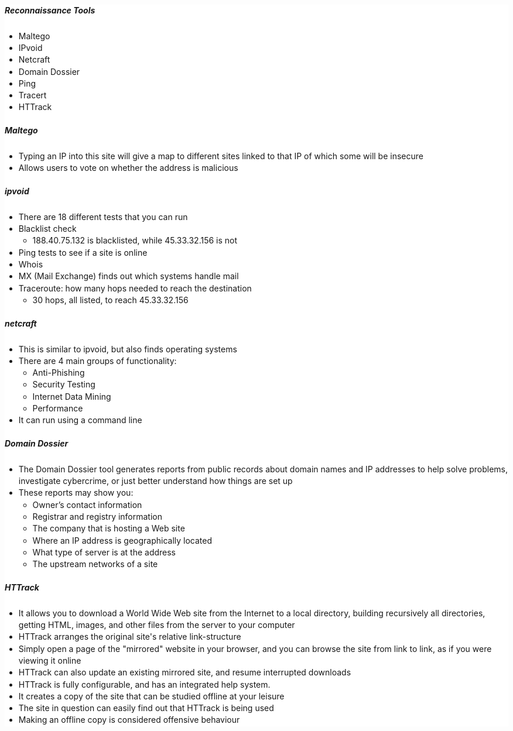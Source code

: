##### Reconnaissance Tools

* Maltego
* IPvoid
* Netcraft
* Domain Dossier
* Ping
* Tracert
* HTTrack

##### Maltego

* Typing an IP into this site will give a map to different sites linked to that IP of which some will be insecure
* Allows users to vote on whether the address is malicious

##### ipvoid

* There are 18 different tests that you can run
* Blacklist check
	* 188.40.75.132 is blacklisted, while 45.33.32.156 is not
* Ping tests to see if a site is online
* Whois
* MX \(Mail Exchange\) finds out which systems handle mail
* Traceroute: how many hops needed to reach the destination
	* 30 hops, all listed, to reach 45.33.32.156

##### netcraft

* This is similar to ipvoid, but also finds operating systems
* There are 4 main groups of functionality:
	* Anti\-Phishing
	* Security Testing
	* Internet Data Mining
	* Performance
* It can run using a command line

##### Domain Dossier

* The Domain Dossier tool generates reports from public records about domain names and IP addresses to help solve problems, investigate cybercrime, or just better understand how things are set up
* These reports may show you:
	* Owner’s contact information
	* Registrar and registry information
	* The company that is hosting a Web site
	* Where an IP address is geographically located
	* What type of server is at the address
	* The upstream networks of a site

##### HTTrack

* It allows you to download a World Wide Web site from the Internet to a local directory, building recursively all directories, getting HTML, images, and other files from the server to your computer
* HTTrack arranges the original site's relative link\-structure
* Simply open a page of the "mirrored" website in your browser, and you can browse the site from link to link, as if you were viewing it online
* HTTrack can also update an existing mirrored site, and resume interrupted downloads
* HTTrack is fully configurable, and has an integrated help system.
* It creates a copy of the site that can be studied offline at your leisure
* The site in question can easily find out that HTTrack is being used
* Making an offline copy is considered offensive behaviour
